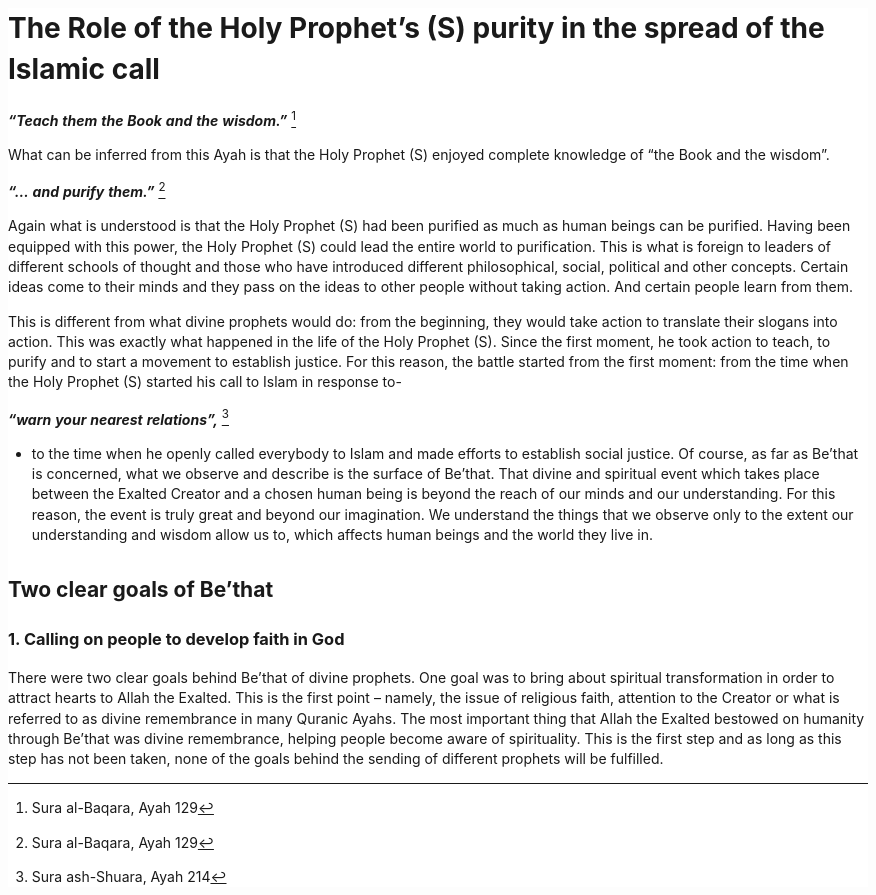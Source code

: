 The Role of the Holy Prophet’s (S) purity in the spread of the Islamic call
===========================================================================

***“Teach*** ***them*** ***the*** ***Book*** ***and*** ***the***
***wisdom.”*** [^1]

What can be inferred from this Ayah is that the Holy Prophet (S) enjoyed
complete knowledge of “the Book and the wisdom”.

***“…*** ***and*** ***purify*** ***them.”*** [^2]

Again what is understood is that the Holy Prophet (S) had been purified
as much as human beings can be purified. Having been equipped with this
power, the Holy Prophet (S) could lead the entire world to purification.
This is what is foreign to leaders of different schools of thought and
those who have introduced different philosophical, social, political and
other concepts. Certain ideas come to their minds and they pass on the
ideas to other people without taking action. And certain people learn
from them.

This is different from what divine prophets would do: from the
beginning, they would take action to translate their slogans into
action. This was exactly what happened in the life of the Holy Prophet
(S). Since the first moment, he took action to teach, to purify and to
start a movement to establish justice. For this reason, the battle
started from the first moment: from the time when the Holy Prophet (S)
started his call to Islam in response to-

***“warn*** ***your*** ***nearest*** ***relations”,*** [^3]

- to the time when he openly called everybody to Islam and made efforts
to establish social justice. Of course, as far as Be’that is concerned,
what we observe and describe is the surface of Be’that. That divine and
spiritual event which takes place between the Exalted Creator and a
chosen human being is beyond the reach of our minds and our
understanding. For this reason, the event is truly great and beyond our
imagination. We understand the things that we observe only to the extent
our understanding and wisdom allow us to, which affects human beings and
the world they live in.

Two clear goals of Be’that
--------------------------

### 1. Calling on people to develop faith in God

There were two clear goals behind Be’that of divine prophets. One goal
was to bring about spiritual transformation in order to attract hearts
to Allah the Exalted. This is the first point – namely, the issue of
religious faith, attention to the Creator or what is referred to as
divine remembrance in many Quranic Ayahs. The most important thing that
Allah the Exalted bestowed on humanity through Be’that was divine
remembrance, helping people become aware of spirituality. This is the
first step and as long as this step has not been taken, none of the
goals behind the sending of different prophets will be fulfilled.


[^1]: Sura al-Baqara, Ayah 129
[^2]: Sura al-Baqara, Ayah 129
[^3]: Sura ash-Shuara, Ayah 214
[^4]: Sura al-Yasin, Ayah 11
[^5]: Sura al-Baqara, Ayah 3
[^6]: Supreme Leader’s speech delivered on December 20, 1995 in a
[^7]: Sura al-Araf, Ayah 157
[^8]: Supreme Leader’s speech delivered on August 3, 1996 in a meeting
[^9]: Sura al-Baqara, Ayah 31
[^10]: Bihar al-Anwar, Vol. 68, P. 382
[^11]: Supreme Leader’s speech delivered on December 9, 1996 in a